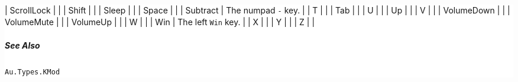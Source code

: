 | ScrollLock |  |
| Shift |  |
| Sleep |  |
| Space |  |
| Subtract | The numpad `-` key. |
| T |  |
| Tab |  |
| U |  |
| Up |  |
| V |  |
| VolumeDown |  |
| VolumeMute |  |
| VolumeUp |  |
| W |  |
| Win | The left `Win` key. |
| X |  |
| Y |  |
| Z |  |

##### See Also

`Au.Types.KMod`